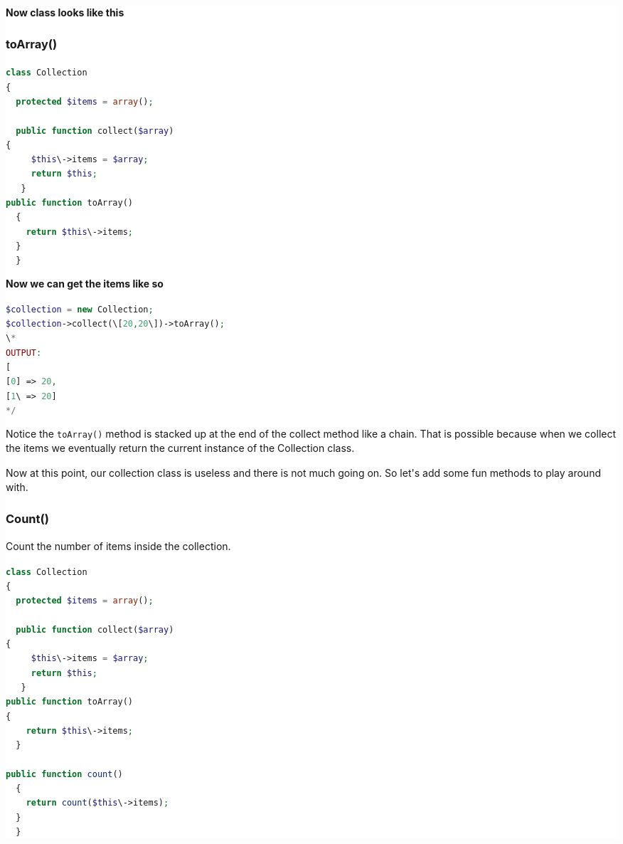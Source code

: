 **Now class looks like this**

### **toArray()**

```php
class Collection
{
  protected $items = array(); 

  public function collect($array)
{
     $this\->items = $array;
     return $this;
   }
public function toArray()
  {
  	return $this\->items;
  }
  }
```

**Now we can get the items like so**

```php
$collection = new Collection;
$collection->collect(\[20,20\])->toArray();
\*
OUTPUT:
[
[0] => 20,
[1\ => 20]
*/
```

Notice the `toArray()` method is stacked up at the end of the collect method like a chain. That is possible because when we collect the items we eventually return the current instance of the Collection class.

Now at this point, our collection class is useless and there is not much going on. So let's add some fun methods to play around with.

### Count()

Count the number of items inside the collection.

```php
class Collection
{
  protected $items = array(); 

  public function collect($array)
{
     $this\->items = $array;
     return $this;
   }
public function toArray()
{
  	return $this\->items;
  }

public function count()
  {
  	return count($this\->items);
  }
  }
```
  